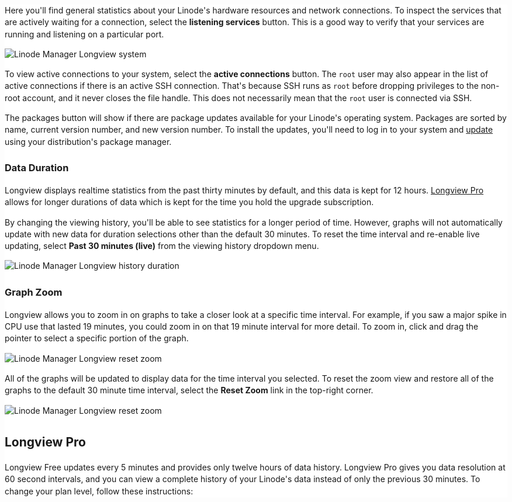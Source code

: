Here you'll find general statistics about your Linode's hardware resources and network connections. To inspect the services that are actively waiting for a connection, select the **listening services** button. This is a good way to verify that your services are running and listening on a particular port.

![Linode Manager Longview system](linode-manager-longview-system.png "Linode Manager Longview system")

To view active connections to your system, select the **active connections** button. The `root` user may also appear in the list of active connections if there is an active SSH connection. That's because SSH runs as `root` before dropping privileges to the non-root account, and it never closes the file handle. This does not necessarily mean that the `root` user is connected via SSH.

The packages button will show if there are package updates available for your Linode's operating system. Packages are sorted by name, current version number, and new version number. To install the updates, you'll need to log in to your system and [update](/docs/uptime/monitoring-and-maintaining-your-server/#updating-installed-packages) using your distribution's package manager.

### Data Duration

Longview displays realtime statistics from the past thirty minutes by default, and this data is kept for 12 hours. [Longview Pro](#longview-pro) allows for longer durations of data which is kept for the time you hold the upgrade subscription.

By changing the viewing history, you'll be able to see statistics for a longer period of time. However, graphs will not automatically update with new data for duration selections other than the default 30 minutes. To reset the time interval and re-enable live updating, select **Past 30 minutes (live)** from the viewing history dropdown menu.

![Linode Manager Longview history duration](linode-manager-longview-history-duration.png "Linode Manager Longview history duration")

### Graph Zoom

Longview allows you to zoom in on graphs to take a closer look at a specific time interval. For example, if you saw a major spike in CPU use that lasted 19 minutes, you could zoom in on that 19 minute interval for more detail. To zoom in, click and drag the pointer to select a specific portion of the graph.

![Linode Manager Longview reset zoom](linode-manager-longview-graph-zoom.png "Linode Manager Longview reset zoom")

All of the graphs will be updated to display data for the time interval you selected. To reset the zoom view and restore all of the graphs to the default 30 minute time interval, select the **Reset Zoom** link in the top-right corner.

![Linode Manager Longview reset zoom](linode-manager-longview-reset-zoom.png "Linode Manager Longview reset zoom")


## Longview Pro

Longview Free updates every 5 minutes and provides only twelve hours of data history. Longview Pro gives you data resolution at 60 second intervals, and you can view a complete history of your Linode's data instead of only the previous 30 minutes. To change your plan level, follow these instructions:
